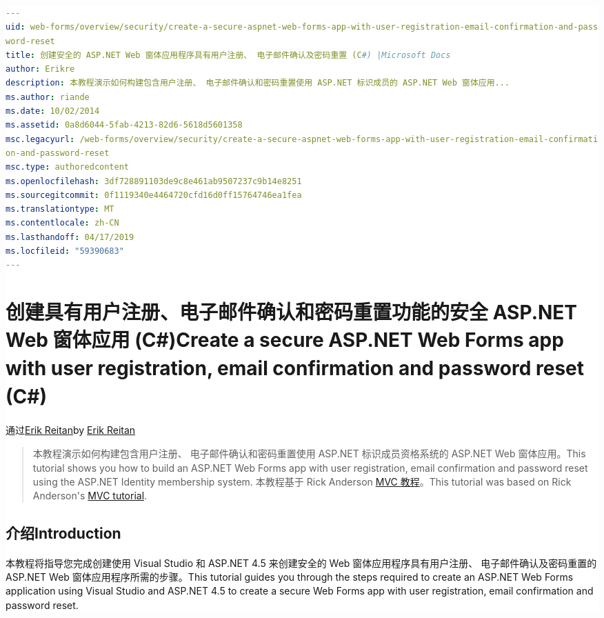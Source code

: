 ```yaml
---
uid: web-forms/overview/security/create-a-secure-aspnet-web-forms-app-with-user-registration-email-confirmation-and-password-reset
title: 创建安全的 ASP.NET Web 窗体应用程序具有用户注册、 电子邮件确认及密码重置 (C#) |Microsoft Docs
author: Erikre
description: 本教程演示如何构建包含用户注册、 电子邮件确认和密码重置使用 ASP.NET 标识成员的 ASP.NET Web 窗体应用...
ms.author: riande
ms.date: 10/02/2014
ms.assetid: 0a8d6044-5fab-4213-82d6-5618d5601358
msc.legacyurl: /web-forms/overview/security/create-a-secure-aspnet-web-forms-app-with-user-registration-email-confirmation-and-password-reset
msc.type: authoredcontent
ms.openlocfilehash: 3df728891103de9c8e461ab9507237c9b14e8251
ms.sourcegitcommit: 0f1119340e4464720cfd16d0ff15764746ea1fea
ms.translationtype: MT
ms.contentlocale: zh-CN
ms.lasthandoff: 04/17/2019
ms.locfileid: "59390683"
---
```

# <a name="create-a-secure-aspnet-web-forms-app-with-user-registration-email-confirmation-and-password-reset-c"></a><span data-ttu-id="9f2f8-103">创建具有用户注册、电子邮件确认和密码重置功能的安全 ASP.NET Web 窗体应用 (C#)</span><span class="sxs-lookup"><span data-stu-id="9f2f8-103">Create a secure ASP.NET Web Forms app with user registration, email confirmation and password reset (C#)</span></span>

<span data-ttu-id="9f2f8-104">通过[Erik Reitan](https://github.com/Erikre)</span><span class="sxs-lookup"><span data-stu-id="9f2f8-104">by [Erik Reitan](https://github.com/Erikre)</span></span>

> <span data-ttu-id="9f2f8-105">本教程演示如何构建包含用户注册、 电子邮件确认和密码重置使用 ASP.NET 标识成员资格系统的 ASP.NET Web 窗体应用。</span><span class="sxs-lookup"><span data-stu-id="9f2f8-105">This tutorial shows you how to build an ASP.NET Web Forms app with user registration, email confirmation and password reset using the ASP.NET Identity membership system.</span></span> <span data-ttu-id="9f2f8-106">本教程基于 Rick Anderson [MVC 教程](../../../mvc/overview/security/create-an-aspnet-mvc-5-web-app-with-email-confirmation-and-password-reset.md)。</span><span class="sxs-lookup"><span data-stu-id="9f2f8-106">This tutorial was based on Rick Anderson's [MVC tutorial](../../../mvc/overview/security/create-an-aspnet-mvc-5-web-app-with-email-confirmation-and-password-reset.md).</span></span>


## <a name="introduction"></a><span data-ttu-id="9f2f8-107">介绍</span><span class="sxs-lookup"><span data-stu-id="9f2f8-107">Introduction</span></span>

<span data-ttu-id="9f2f8-108">本教程将指导您完成创建使用 Visual Studio 和 ASP.NET 4.5 来创建安全的 Web 窗体应用程序具有用户注册、 电子邮件确认及密码重置的 ASP.NET Web 窗体应用程序所需的步骤。</span><span class="sxs-lookup"><span data-stu-id="9f2f8-108">This tutorial guides you through the steps required to create an ASP.NET Web Forms application using Visual Studio and ASP.NET 4.5 to create a secure Web Forms app with user registration, email confirmation and password reset.</span></span>
